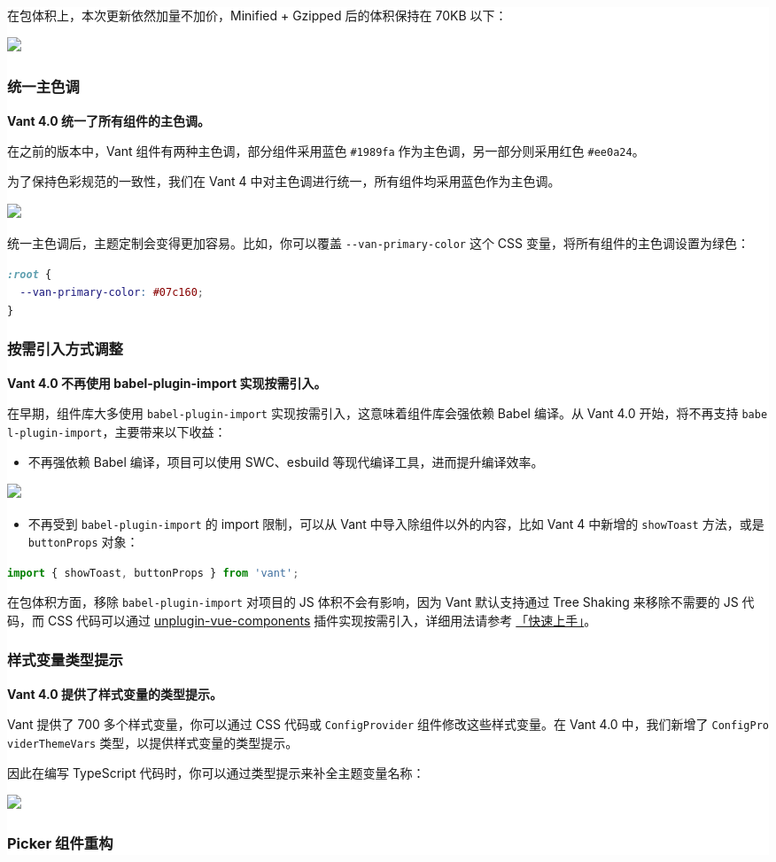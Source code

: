 在包体积上，本次更新依然加量不加价，Minified + Gzipped 后的体积保持在 70KB 以下：

![](https://user-images.githubusercontent.com/7237365/205474583-f2d8226f-e089-42d7-8326-3c874dcf1784.png)

### 统一主色调

**Vant 4.0 统一了所有组件的主色调。**

在之前的版本中，Vant 组件有两种主色调，部分组件采用蓝色 `#1989fa` 作为主色调，另一部分则采用红色 `#ee0a24`。

为了保持色彩规范的一致性，我们在 Vant 4 中对主色调进行统一，所有组件均采用蓝色作为主色调。

![](https://user-images.githubusercontent.com/7237365/205472726-a0552833-f99d-447a-acce-051ec7ebdbe1.png)

统一主色调后，主题定制会变得更加容易。比如，你可以覆盖 `--van-primary-color` 这个 CSS 变量，将所有组件的主色调设置为绿色：

```css
:root {
  --van-primary-color: #07c160;
}
```

### 按需引入方式调整

**Vant 4.0 不再使用 babel-plugin-import 实现按需引入。**

在早期，组件库大多使用 `babel-plugin-import` 实现按需引入，这意味着组件库会强依赖 Babel 编译。从 Vant 4.0 开始，将不再支持 `babel-plugin-import`，主要带来以下收益：

- 不再强依赖 Babel 编译，项目可以使用 SWC、esbuild 等现代编译工具，进而提升编译效率。

![](https://user-images.githubusercontent.com/7237365/205478241-dba3c4ed-152c-4892-9e74-1a0d978be314.png)

- 不再受到 `babel-plugin-import` 的 import 限制，可以从 Vant 中导入除组件以外的内容，比如 Vant 4 中新增的 `showToast` 方法，或是 `buttonProps` 对象：

```ts
import { showToast, buttonProps } from 'vant';
```

在包体积方面，移除 `babel-plugin-import` 对项目的 JS 体积不会有影响，因为 Vant 默认支持通过 Tree Shaking 来移除不需要的 JS 代码，而 CSS 代码可以通过 [unplugin-vue-components](https://github.com/antfu/unplugin-vue-components) 插件实现按需引入，详细用法请参考 [「快速上手」](https://vant-ui.github.io/vant/#/zh-CN/quickstart)。

### 样式变量类型提示

**Vant 4.0 提供了样式变量的类型提示。**

Vant 提供了 700 多个样式变量，你可以通过 CSS 代码或 `ConfigProvider` 组件修改这些样式变量。在 Vant 4.0 中，我们新增了 `ConfigProviderThemeVars` 类型，以提供样式变量的类型提示。

因此在编写 TypeScript 代码时，你可以通过类型提示来补全主题变量名称：

![](https://user-images.githubusercontent.com/7237365/205478960-c284e272-a394-4098-ad0f-eda72e74f9f7.png)

### Picker 组件重构
